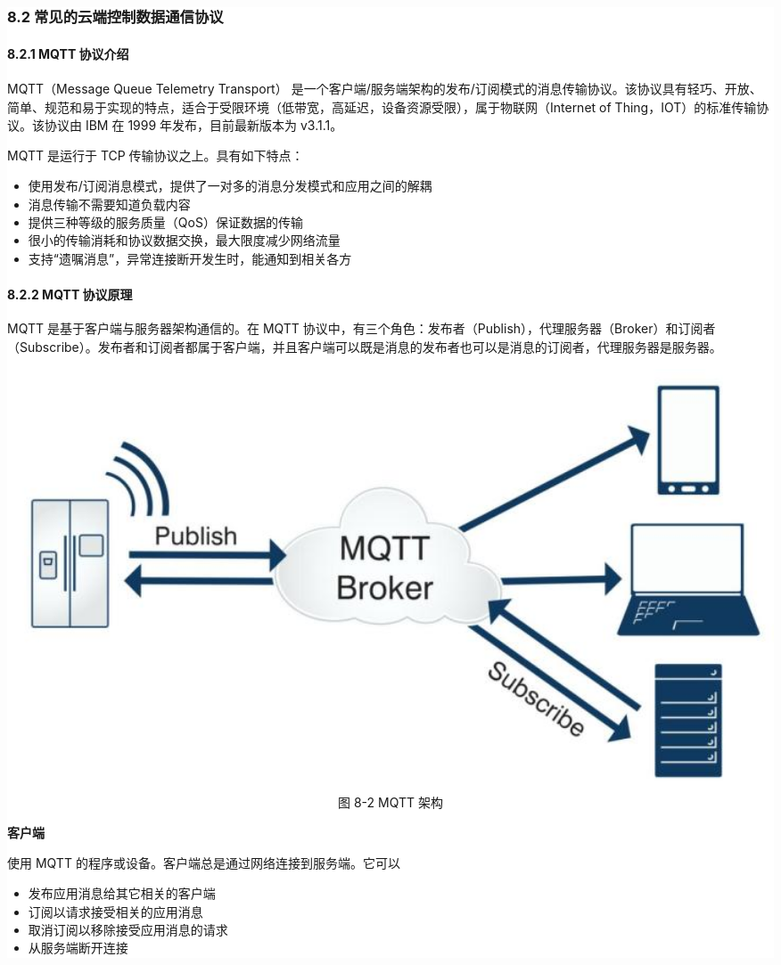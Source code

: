 ### 8.2 常见的云端控制数据通信协议

#### 8.2.1 MQTT 协议介绍

MQTT（Message Queue Telemetry Transport） 是一个客户端/服务端架构的发布/订阅模式的消息传输协议。该协议具有轻巧、开放、简单、规范和易于实现的特点，适合于受限环境（低带宽，高延迟，设备资源受限），属于物联网（Internet of Thing，IOT）的标准传输协议。该协议由 IBM 在 1999 年发布，目前最新版本为 v3.1.1。

MQTT 是运行于 TCP 传输协议之上。具有如下特点：

- 使用发布/订阅消息模式，提供了一对多的消息分发模式和应用之间的解耦
- 消息传输不需要知道负载内容
- 提供三种等级的服务质量（QoS）保证数据的传输
- 很小的传输消耗和协议数据交换，最大限度减少网络流量
- 支持“遗嘱消息”，异常连接断开发生时，能通知到相关各方

#### 8.2.2 MQTT 协议原理

MQTT 是基于客户端与服务器架构通信的。在 MQTT 协议中，有三个角色：发布者（Publish），代理服务器（Broker）和订阅者（Subscribe）。发布者和订阅者都属于客户端，并且客户端可以既是消息的发布者也可以是消息的订阅者，代理服务器是服务器。

<div align="center">
   <img src="./assets/mqtt_structure_flow.jpeg" width = "1000" alt="mqtt_structure_flow" align=center />
</div>
<center>图 8-2 MQTT 架构 </center>

**客户端**

使用 MQTT 的程序或设备。客户端总是通过网络连接到服务端。它可以

- 发布应用消息给其它相关的客户端
- 订阅以请求接受相关的应用消息
- 取消订阅以移除接受应用消息的请求
- 从服务端断开连接
